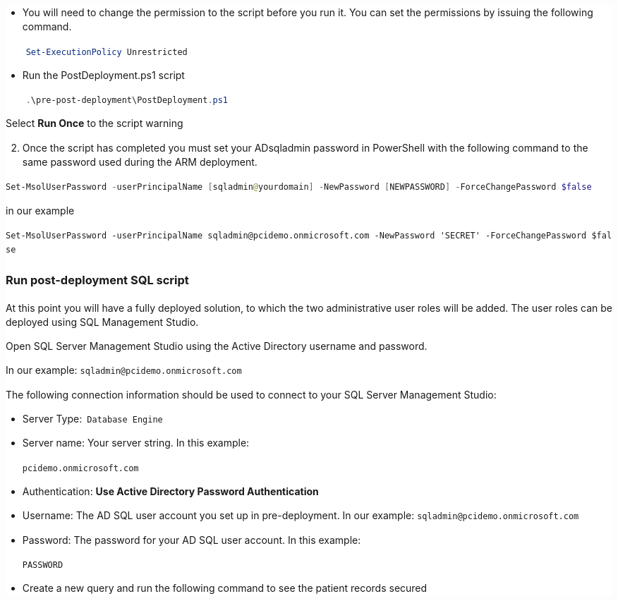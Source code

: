 -   You will need to change the permission to the script before you run it. You
    can set the permissions by issuing the following command.

```powershell
    Set-ExecutionPolicy Unrestricted
```

-   Run the PostDeployment.ps1 script

```powershell
    .\pre-post-deployment\PostDeployment.ps1
```
Select **Run Once** to the script warning


2.	Once the script has completed you must set your ADsqladmin password in PowerShell with the following command to the same password used during the ARM deployment.


```powershell
Set-MsolUserPassword -userPrincipalName [sqladmin@yourdomain] -NewPassword [NEWPASSWORD] -ForceChangePassword $false
```

in our example

`
Set-MsolUserPassword -userPrincipalName sqladmin@pcidemo.onmicrosoft.com -NewPassword 'SECRET' -ForceChangePassword $false
`

### Run post-deployment SQL script

At this point you will have a fully deployed solution, to which the two administrative user roles will be added. The user roles can be deployed using SQL Management Studio.

Open SQL Server Management Studio using the Active Directory username and password.

In our example: `sqladmin@pcidemo.onmicrosoft.com`


The following connection information should be used to connect to your SQL
Server Management Studio:

-   Server Type:` Database Engine`

-   Server name: Your server string. In this example:

    `pcidemo.onmicrosoft.com`

-   Authentication: **Use Active Directory Password Authentication**

-   Username: The AD SQL user account you set up in pre-deployment. In our
    example:  `sqladmin@pcidemo.onmicrosoft.com`

-   Password: The password for your AD SQL user account. In this example:

    `PASSWORD`

-   Create a new query and run the following command to see the patient records
    secured
